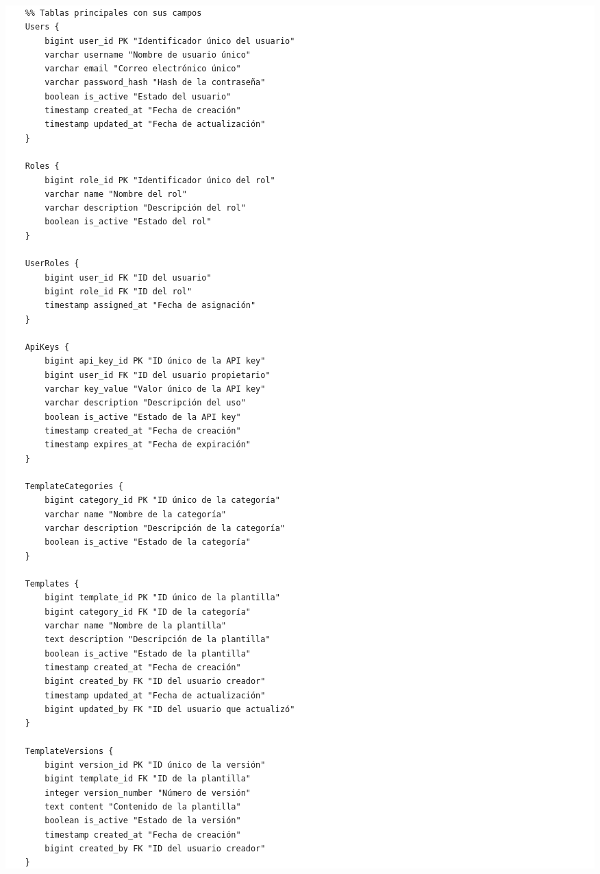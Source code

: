 ```mermaid
    %% Tablas principales con sus campos
    Users {
        bigint user_id PK "Identificador único del usuario"
        varchar username "Nombre de usuario único"
        varchar email "Correo electrónico único"
        varchar password_hash "Hash de la contraseña"
        boolean is_active "Estado del usuario"
        timestamp created_at "Fecha de creación"
        timestamp updated_at "Fecha de actualización"
    }

    Roles {
        bigint role_id PK "Identificador único del rol"
        varchar name "Nombre del rol"
        varchar description "Descripción del rol"
        boolean is_active "Estado del rol"
    }

    UserRoles {
        bigint user_id FK "ID del usuario"
        bigint role_id FK "ID del rol"
        timestamp assigned_at "Fecha de asignación"
    }

    ApiKeys {
        bigint api_key_id PK "ID único de la API key"
        bigint user_id FK "ID del usuario propietario"
        varchar key_value "Valor único de la API key"
        varchar description "Descripción del uso"
        boolean is_active "Estado de la API key"
        timestamp created_at "Fecha de creación"
        timestamp expires_at "Fecha de expiración"
    }

    TemplateCategories {
        bigint category_id PK "ID único de la categoría"
        varchar name "Nombre de la categoría"
        varchar description "Descripción de la categoría"
        boolean is_active "Estado de la categoría"
    }

    Templates {
        bigint template_id PK "ID único de la plantilla"
        bigint category_id FK "ID de la categoría"
        varchar name "Nombre de la plantilla"
        text description "Descripción de la plantilla"
        boolean is_active "Estado de la plantilla"
        timestamp created_at "Fecha de creación"
        bigint created_by FK "ID del usuario creador"
        timestamp updated_at "Fecha de actualización"
        bigint updated_by FK "ID del usuario que actualizó"
    }

    TemplateVersions {
        bigint version_id PK "ID único de la versión"
        bigint template_id FK "ID de la plantilla"
        integer version_number "Número de versión"
        text content "Contenido de la plantilla"
        boolean is_active "Estado de la versión"
        timestamp created_at "Fecha de creación"
        bigint created_by FK "ID del usuario creador"
    }

```